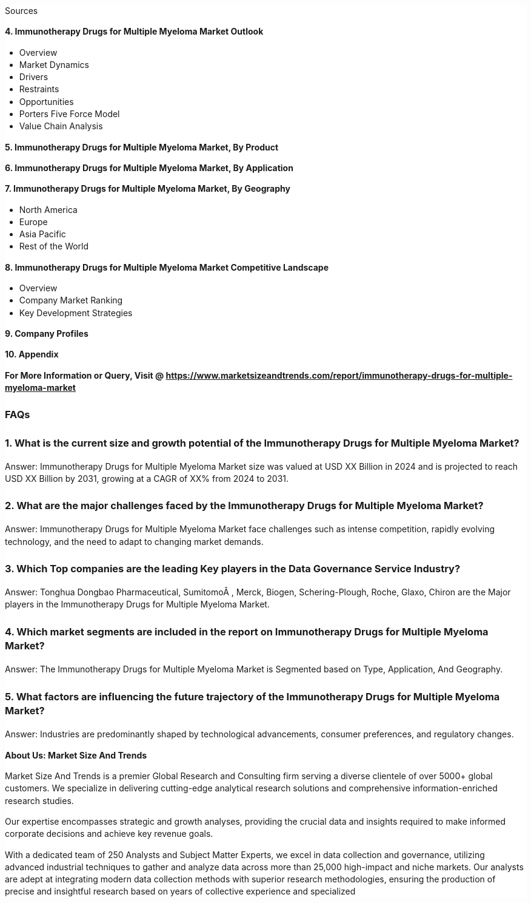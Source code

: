 Sources</span></li></ul></div><div class="" data-test-id=""><p><strong><span class="">4. Immunotherapy Drugs for Multiple Myeloma Market Outlook</span></strong></p></div><div class="" data-test-id=""><ul><li><span class="">Overview</span></li><li><span class="">Market Dynamics</span></li><li><span class="">Drivers</span></li><li><span class="">Restraints</span></li><li><span class="">Opportunities</span></li><li><span class="">Porters Five Force Model</span></li><li><span class="">Value Chain Analysis</span></li></ul></div><div class="" data-test-id=""><p><strong><span class="">5. Immunotherapy Drugs for Multiple Myeloma Market, By Product</span></strong></p></div><div class="" data-test-id=""><p><strong><span class="">6. Immunotherapy Drugs for Multiple Myeloma Market, By Application</span></strong></p></div><div class="" data-test-id=""><p><strong><span class="">7. Immunotherapy Drugs for Multiple Myeloma Market, By Geography</span></strong></p></div><div class="" data-test-id=""><ul><li><span class="">North America</span></li><li><span class="">Europe</span></li><li><span class="">Asia Pacific</span></li><li><span class="">Rest of the World</span></li></ul></div><div class="" data-test-id=""><p><strong><span class="">8. Immunotherapy Drugs for Multiple Myeloma Market Competitive Landscape</span></strong></p></div><div class="" data-test-id=""><ul><li><span class="">Overview</span></li><li><span class="">Company Market Ranking</span></li><li><span class="">Key Development Strategies</span></li></ul></div><div class="" data-test-id=""><p><strong><span class="">9. Company Profiles</span></strong></p></div><div class="" data-test-id=""><p><strong><span class="">10. Appendix</span></strong></p></div><div class="" data-test-id=""><p><strong><span class="">For More Information or Query, Visit @ <a href="https://www.marketsizeandtrends.com/report/immunotherapy-drugs-for-multiple-myeloma-market" target="_blank">https://www.marketsizeandtrends.com/report/immunotherapy-drugs-for-multiple-myeloma-market</a></span></strong></p></div><div class="" data-test-id=""><div class="article-main__content" data-test-id="publishing-text-block"><h3><strong><span class="">FAQs</span></strong></h3></div><div class="article-main__content" data-test-id="publishing-text-block"><h3><span class="">1. What is the current size and growth potential of the Immunotherapy Drugs for Multiple Myeloma Market?</span></h3></div><div class="article-main__content" data-test-id="publishing-text-block"><p><span class="font-[700]">Answer</span><span class="">: Immunotherapy Drugs for Multiple Myeloma Market size was valued at USD XX Billion in 2024 and is projected to reach USD XX Billion by 2031, growing at a CAGR of XX% from 2024 to 2031.</span></p></div><div class="article-main__content" data-test-id="publishing-text-block"><h3><span class="">2. What are the major challenges faced by the Immunotherapy Drugs for Multiple Myeloma Market?</span></h3></div><div class="article-main__content" data-test-id="publishing-text-block"><p><span class="font-[700]">Answer</span><span class="">: Immunotherapy Drugs for Multiple Myeloma Market face challenges such as intense competition, rapidly evolving technology, and the need to adapt to changing market demands.</span></p></div><div class="article-main__content" data-test-id="publishing-text-block"><h3><span class="">3. Which Top companies are the leading Key players in the Data Governance Service Industry?</span></h3></div><div class="article-main__content" data-test-id="publishing-text-block"><p><span class="font-[700]">Answer</span><span class="">: Tonghua Dongbao Pharmaceutical, SumitomoÂ , Merck, Biogen, Schering-Plough, Roche, Glaxo, Chiron are the Major players in the Immunotherapy Drugs for Multiple Myeloma Market.</span></p></div><div class="article-main__content" data-test-id="publishing-text-block"><h3><span class="">4. Which market segments are included in the report on Immunotherapy Drugs for Multiple Myeloma Market?</span></h3></div><div class="article-main__content" data-test-id="publishing-text-block"><p><span class="font-[700]">Answer</span><span class="">: The Immunotherapy Drugs for Multiple Myeloma Market is Segmented based on Type, Application, And Geography.</span></p></div><div class="article-main__content" data-test-id="publishing-text-block"><h3><span class="">5. What factors are influencing the future trajectory of the Immunotherapy Drugs for Multiple Myeloma Market?</span></h3></div><div class="article-main__content" data-test-id="publishing-text-block"><p><span class="font-[700]">Answer:</span><span class="">&nbsp;Industries are predominantly shaped by technological advancements, consumer preferences, and regulatory changes.</span></p></div><p><strong><span class="">About Us: Market Size And Trends</span></strong></p></div><div class="" data-test-id=""><p><span class="">Market Size And Trends is a premier Global Research and Consulting firm serving a diverse clientele of over 5000+ global customers. We specialize in delivering cutting-edge analytical research solutions and comprehensive information-enriched research studies.</span></p></div><div class="" data-test-id=""><p><span class="">Our expertise encompasses strategic and growth analyses, providing the crucial data and insights required to make informed corporate decisions and achieve key revenue goals.</span></p></div><div class="" data-test-id=""><p><span class="">With a dedicated team of 250 Analysts and Subject Matter Experts, we excel in data collection and governance, utilizing advanced industrial techniques to gather and analyze data across more than 25,000 high-impact and niche markets. Our analysts are adept at integrating modern data collection methods with superior research methodologies, ensuring the production of precise and insightful research based on years of collective experience and specialized